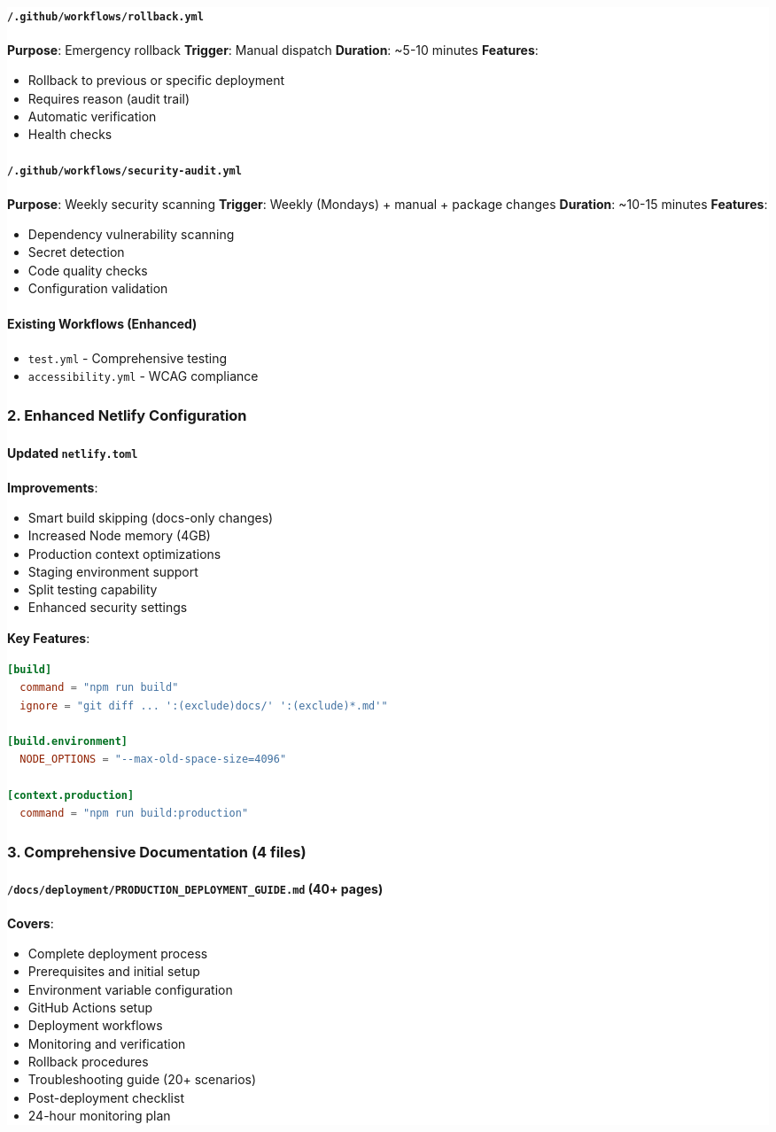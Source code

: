 #### `/.github/workflows/rollback.yml`
**Purpose**: Emergency rollback
**Trigger**: Manual dispatch
**Duration**: ~5-10 minutes
**Features**:
- Rollback to previous or specific deployment
- Requires reason (audit trail)
- Automatic verification
- Health checks

#### `/.github/workflows/security-audit.yml`
**Purpose**: Weekly security scanning
**Trigger**: Weekly (Mondays) + manual + package changes
**Duration**: ~10-15 minutes
**Features**:
- Dependency vulnerability scanning
- Secret detection
- Code quality checks
- Configuration validation

#### Existing Workflows (Enhanced)
- `test.yml` - Comprehensive testing
- `accessibility.yml` - WCAG compliance

### 2. Enhanced Netlify Configuration

#### Updated `netlify.toml`
**Improvements**:
- Smart build skipping (docs-only changes)
- Increased Node memory (4GB)
- Production context optimizations
- Staging environment support
- Split testing capability
- Enhanced security settings

**Key Features**:
```toml
[build]
  command = "npm run build"
  ignore = "git diff ... ':(exclude)docs/' ':(exclude)*.md'"

[build.environment]
  NODE_OPTIONS = "--max-old-space-size=4096"

[context.production]
  command = "npm run build:production"
```

### 3. Comprehensive Documentation (4 files)

#### `/docs/deployment/PRODUCTION_DEPLOYMENT_GUIDE.md` (40+ pages)
**Covers**:
- Complete deployment process
- Prerequisites and initial setup
- Environment variable configuration
- GitHub Actions setup
- Deployment workflows
- Monitoring and verification
- Rollback procedures
- Troubleshooting guide (20+ scenarios)
- Post-deployment checklist
- 24-hour monitoring plan
